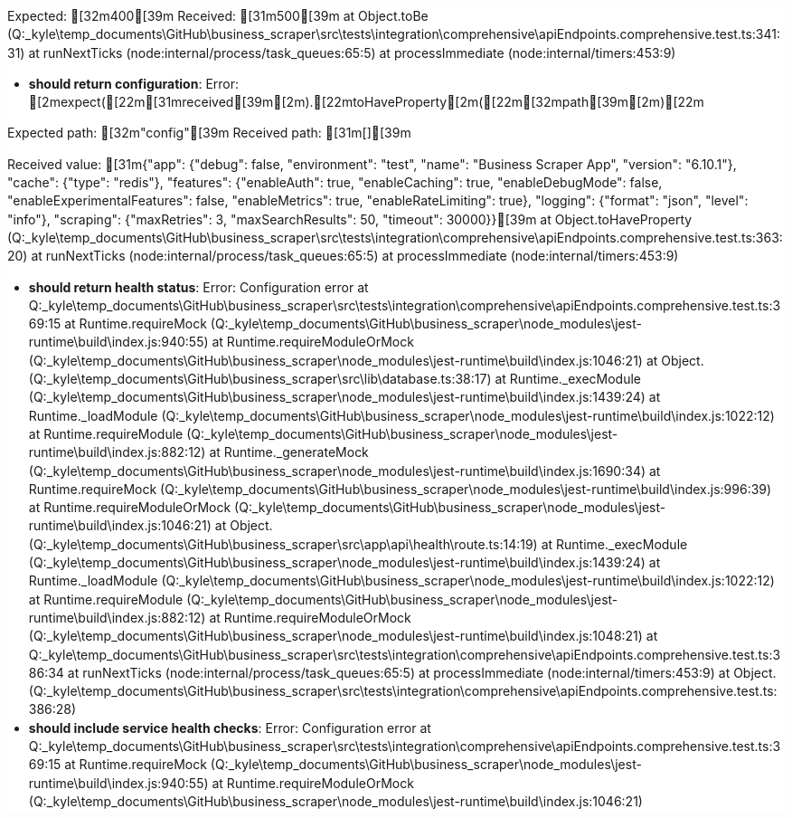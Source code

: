 Expected: [32m400[39m
Received: [31m500[39m
    at Object.toBe (Q:\_kyle\temp_documents\GitHub\business_scraper\src\tests\integration\comprehensive\apiEndpoints.comprehensive.test.ts:341:31)
    at runNextTicks (node:internal/process/task_queues:65:5)
    at processImmediate (node:internal/timers:453:9)
- **should return configuration**: Error: [2mexpect([22m[31mreceived[39m[2m).[22mtoHaveProperty[2m([22m[32mpath[39m[2m)[22m

Expected path: [32m"config"[39m
Received path: [31m[][39m

Received value: [31m{"app": {"debug": false, "environment": "test", "name": "Business Scraper App", "version": "6.10.1"}, "cache": {"type": "redis"}, "features": {"enableAuth": true, "enableCaching": true, "enableDebugMode": false, "enableExperimentalFeatures": false, "enableMetrics": true, "enableRateLimiting": true}, "logging": {"format": "json", "level": "info"}, "scraping": {"maxRetries": 3, "maxSearchResults": 50, "timeout": 30000}}[39m
    at Object.toHaveProperty (Q:\_kyle\temp_documents\GitHub\business_scraper\src\tests\integration\comprehensive\apiEndpoints.comprehensive.test.ts:363:20)
    at runNextTicks (node:internal/process/task_queues:65:5)
    at processImmediate (node:internal/timers:453:9)
- **should return health status**: Error: Configuration error
    at Q:\_kyle\temp_documents\GitHub\business_scraper\src\tests\integration\comprehensive\apiEndpoints.comprehensive.test.ts:369:15
    at Runtime.requireMock (Q:\_kyle\temp_documents\GitHub\business_scraper\node_modules\jest-runtime\build\index.js:940:55)
    at Runtime.requireModuleOrMock (Q:\_kyle\temp_documents\GitHub\business_scraper\node_modules\jest-runtime\build\index.js:1046:21)
    at Object.<anonymous> (Q:\_kyle\temp_documents\GitHub\business_scraper\src\lib\database.ts:38:17)
    at Runtime._execModule (Q:\_kyle\temp_documents\GitHub\business_scraper\node_modules\jest-runtime\build\index.js:1439:24)
    at Runtime._loadModule (Q:\_kyle\temp_documents\GitHub\business_scraper\node_modules\jest-runtime\build\index.js:1022:12)
    at Runtime.requireModule (Q:\_kyle\temp_documents\GitHub\business_scraper\node_modules\jest-runtime\build\index.js:882:12)
    at Runtime._generateMock (Q:\_kyle\temp_documents\GitHub\business_scraper\node_modules\jest-runtime\build\index.js:1690:34)
    at Runtime.requireMock (Q:\_kyle\temp_documents\GitHub\business_scraper\node_modules\jest-runtime\build\index.js:996:39)
    at Runtime.requireModuleOrMock (Q:\_kyle\temp_documents\GitHub\business_scraper\node_modules\jest-runtime\build\index.js:1046:21)
    at Object.<anonymous> (Q:\_kyle\temp_documents\GitHub\business_scraper\src\app\api\health\route.ts:14:19)
    at Runtime._execModule (Q:\_kyle\temp_documents\GitHub\business_scraper\node_modules\jest-runtime\build\index.js:1439:24)
    at Runtime._loadModule (Q:\_kyle\temp_documents\GitHub\business_scraper\node_modules\jest-runtime\build\index.js:1022:12)
    at Runtime.requireModule (Q:\_kyle\temp_documents\GitHub\business_scraper\node_modules\jest-runtime\build\index.js:882:12)
    at Runtime.requireModuleOrMock (Q:\_kyle\temp_documents\GitHub\business_scraper\node_modules\jest-runtime\build\index.js:1048:21)
    at Q:\_kyle\temp_documents\GitHub\business_scraper\src\tests\integration\comprehensive\apiEndpoints.comprehensive.test.ts:386:34
    at runNextTicks (node:internal/process/task_queues:65:5)
    at processImmediate (node:internal/timers:453:9)
    at Object.<anonymous> (Q:\_kyle\temp_documents\GitHub\business_scraper\src\tests\integration\comprehensive\apiEndpoints.comprehensive.test.ts:386:28)
- **should include service health checks**: Error: Configuration error
    at Q:\_kyle\temp_documents\GitHub\business_scraper\src\tests\integration\comprehensive\apiEndpoints.comprehensive.test.ts:369:15
    at Runtime.requireMock (Q:\_kyle\temp_documents\GitHub\business_scraper\node_modules\jest-runtime\build\index.js:940:55)
    at Runtime.requireModuleOrMock (Q:\_kyle\temp_documents\GitHub\business_scraper\node_modules\jest-runtime\build\index.js:1046:21)